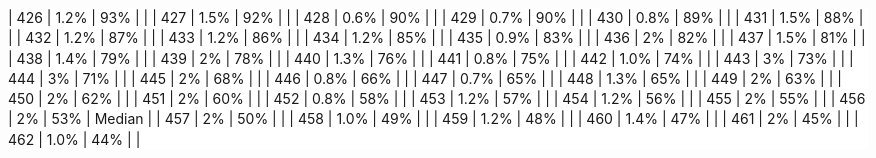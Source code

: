 | 426 | 1.2% | 93% |  |
| 427 | 1.5% | 92% |  |
| 428 | 0.6% | 90% |  |
| 429 | 0.7% | 90% |  |
| 430 | 0.8% | 89% |  |
| 431 | 1.5% | 88% |  |
| 432 | 1.2% | 87% |  |
| 433 | 1.2% | 86% |  |
| 434 | 1.2% | 85% |  |
| 435 | 0.9% | 83% |  |
| 436 | 2% | 82% |  |
| 437 | 1.5% | 81% |  |
| 438 | 1.4% | 79% |  |
| 439 | 2% | 78% |  |
| 440 | 1.3% | 76% |  |
| 441 | 0.8% | 75% |  |
| 442 | 1.0% | 74% |  |
| 443 | 3% | 73% |  |
| 444 | 3% | 71% |  |
| 445 | 2% | 68% |  |
| 446 | 0.8% | 66% |  |
| 447 | 0.7% | 65% |  |
| 448 | 1.3% | 65% |  |
| 449 | 2% | 63% |  |
| 450 | 2% | 62% |  |
| 451 | 2% | 60% |  |
| 452 | 0.8% | 58% |  |
| 453 | 1.2% | 57% |  |
| 454 | 1.2% | 56% |  |
| 455 | 2% | 55% |  |
| 456 | 2% | 53% | Median |
| 457 | 2% | 50% |  |
| 458 | 1.0% | 49% |  |
| 459 | 1.2% | 48% |  |
| 460 | 1.4% | 47% |  |
| 461 | 2% | 45% |  |
| 462 | 1.0% | 44% |  |